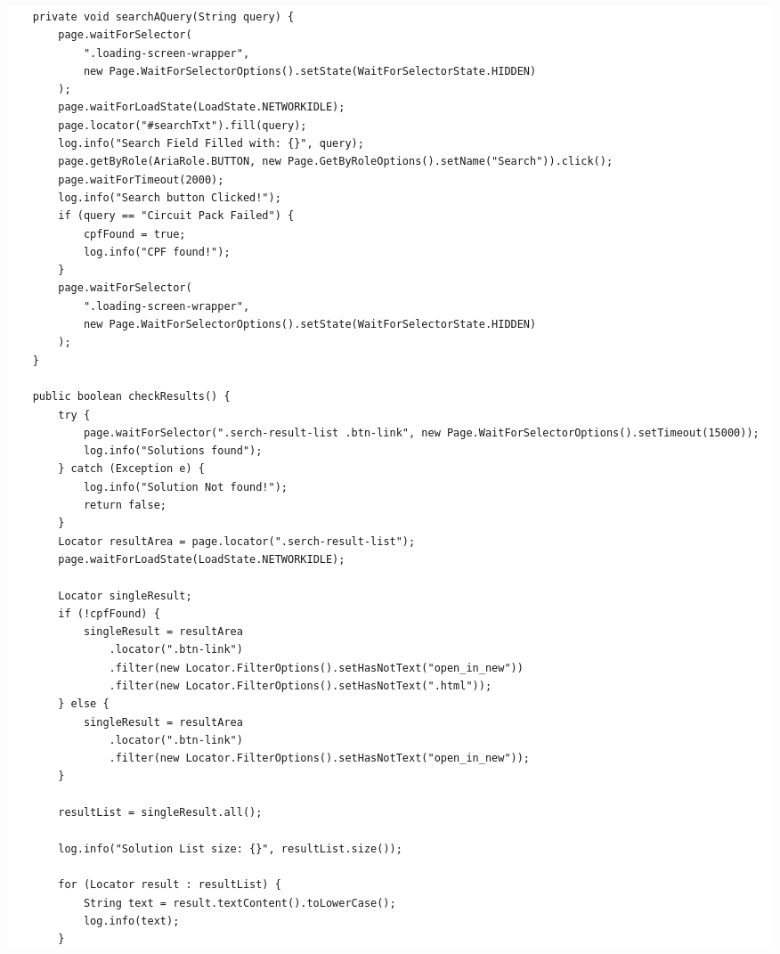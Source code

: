         private void searchAQuery(String query) {
            page.waitForSelector(
                ".loading-screen-wrapper",
                new Page.WaitForSelectorOptions().setState(WaitForSelectorState.HIDDEN)
            );
            page.waitForLoadState(LoadState.NETWORKIDLE);
            page.locator("#searchTxt").fill(query);
            log.info("Search Field Filled with: {}", query);
            page.getByRole(AriaRole.BUTTON, new Page.GetByRoleOptions().setName("Search")).click();
            page.waitForTimeout(2000);
            log.info("Search button Clicked!");
            if (query == "Circuit Pack Failed") {
                cpfFound = true;
                log.info("CPF found!");
            }
            page.waitForSelector(
                ".loading-screen-wrapper",
                new Page.WaitForSelectorOptions().setState(WaitForSelectorState.HIDDEN)
            );
        }
    
        public boolean checkResults() {
            try {
                page.waitForSelector(".serch-result-list .btn-link", new Page.WaitForSelectorOptions().setTimeout(15000));
                log.info("Solutions found");
            } catch (Exception e) {
                log.info("Solution Not found!");
                return false;
            }
            Locator resultArea = page.locator(".serch-result-list");
            page.waitForLoadState(LoadState.NETWORKIDLE);
    
            Locator singleResult;
            if (!cpfFound) {
                singleResult = resultArea
                    .locator(".btn-link")
                    .filter(new Locator.FilterOptions().setHasNotText("open_in_new"))
                    .filter(new Locator.FilterOptions().setHasNotText(".html"));
            } else {
                singleResult = resultArea
                    .locator(".btn-link")
                    .filter(new Locator.FilterOptions().setHasNotText("open_in_new"));
            }
    
            resultList = singleResult.all();
    
            log.info("Solution List size: {}", resultList.size());
    
            for (Locator result : resultList) {
                String text = result.textContent().toLowerCase();
                log.info(text);
            }
    